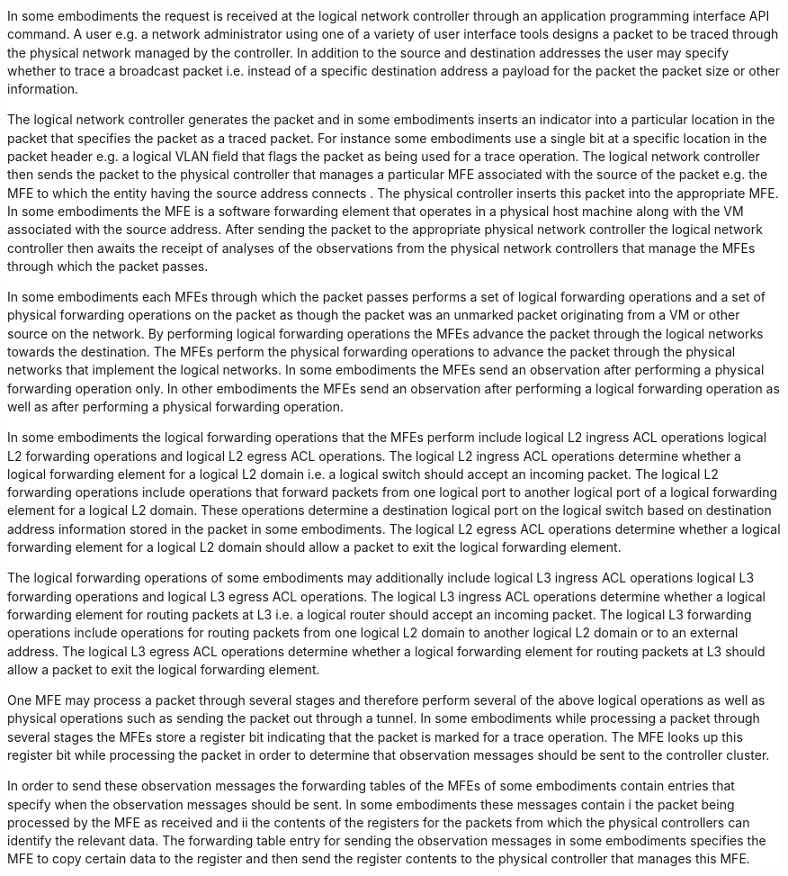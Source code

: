 In some embodiments the request is received at the logical network controller through an application programming interface API command. A user e.g. a network administrator using one of a variety of user interface tools designs a packet to be traced through the physical network managed by the controller. In addition to the source and destination addresses the user may specify whether to trace a broadcast packet i.e. instead of a specific destination address a payload for the packet the packet size or other information.

The logical network controller generates the packet and in some embodiments inserts an indicator into a particular location in the packet that specifies the packet as a traced packet. For instance some embodiments use a single bit at a specific location in the packet header e.g. a logical VLAN field that flags the packet as being used for a trace operation. The logical network controller then sends the packet to the physical controller that manages a particular MFE associated with the source of the packet e.g. the MFE to which the entity having the source address connects . The physical controller inserts this packet into the appropriate MFE. In some embodiments the MFE is a software forwarding element that operates in a physical host machine along with the VM associated with the source address. After sending the packet to the appropriate physical network controller the logical network controller then awaits the receipt of analyses of the observations from the physical network controllers that manage the MFEs through which the packet passes.

In some embodiments each MFEs through which the packet passes performs a set of logical forwarding operations and a set of physical forwarding operations on the packet as though the packet was an unmarked packet originating from a VM or other source on the network. By performing logical forwarding operations the MFEs advance the packet through the logical networks towards the destination. The MFEs perform the physical forwarding operations to advance the packet through the physical networks that implement the logical networks. In some embodiments the MFEs send an observation after performing a physical forwarding operation only. In other embodiments the MFEs send an observation after performing a logical forwarding operation as well as after performing a physical forwarding operation.

In some embodiments the logical forwarding operations that the MFEs perform include logical L2 ingress ACL operations logical L2 forwarding operations and logical L2 egress ACL operations. The logical L2 ingress ACL operations determine whether a logical forwarding element for a logical L2 domain i.e. a logical switch should accept an incoming packet. The logical L2 forwarding operations include operations that forward packets from one logical port to another logical port of a logical forwarding element for a logical L2 domain. These operations determine a destination logical port on the logical switch based on destination address information stored in the packet in some embodiments. The logical L2 egress ACL operations determine whether a logical forwarding element for a logical L2 domain should allow a packet to exit the logical forwarding element.

The logical forwarding operations of some embodiments may additionally include logical L3 ingress ACL operations logical L3 forwarding operations and logical L3 egress ACL operations. The logical L3 ingress ACL operations determine whether a logical forwarding element for routing packets at L3 i.e. a logical router should accept an incoming packet. The logical L3 forwarding operations include operations for routing packets from one logical L2 domain to another logical L2 domain or to an external address. The logical L3 egress ACL operations determine whether a logical forwarding element for routing packets at L3 should allow a packet to exit the logical forwarding element.

One MFE may process a packet through several stages and therefore perform several of the above logical operations as well as physical operations such as sending the packet out through a tunnel. In some embodiments while processing a packet through several stages the MFEs store a register bit indicating that the packet is marked for a trace operation. The MFE looks up this register bit while processing the packet in order to determine that observation messages should be sent to the controller cluster.

In order to send these observation messages the forwarding tables of the MFEs of some embodiments contain entries that specify when the observation messages should be sent. In some embodiments these messages contain i the packet being processed by the MFE as received and ii the contents of the registers for the packets from which the physical controllers can identify the relevant data. The forwarding table entry for sending the observation messages in some embodiments specifies the MFE to copy certain data to the register and then send the register contents to the physical controller that manages this MFE.
